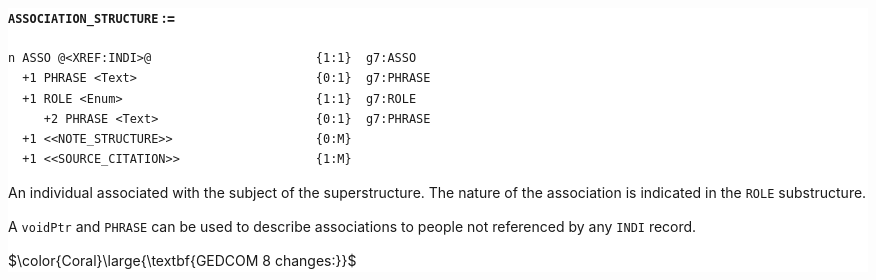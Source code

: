 
#### `ASSOCIATION_STRUCTURE` :=

```gedstruct
n ASSO @<XREF:INDI>@                       {1:1}  g7:ASSO
  +1 PHRASE <Text>                         {0:1}  g7:PHRASE
  +1 ROLE <Enum>                           {1:1}  g7:ROLE
     +2 PHRASE <Text>                      {0:1}  g7:PHRASE
  +1 <<NOTE_STRUCTURE>>                    {0:M}
  +1 <<SOURCE_CITATION>>                   {1:M}
```

An individual associated with the subject of the superstructure.
The nature of the association is indicated in the `ROLE` substructure.

A `voidPtr` and `PHRASE` can be used to describe associations to people not referenced by any `INDI` record.

$\color{Coral}\large{\textbf{GEDCOM 8 changes:}}$

